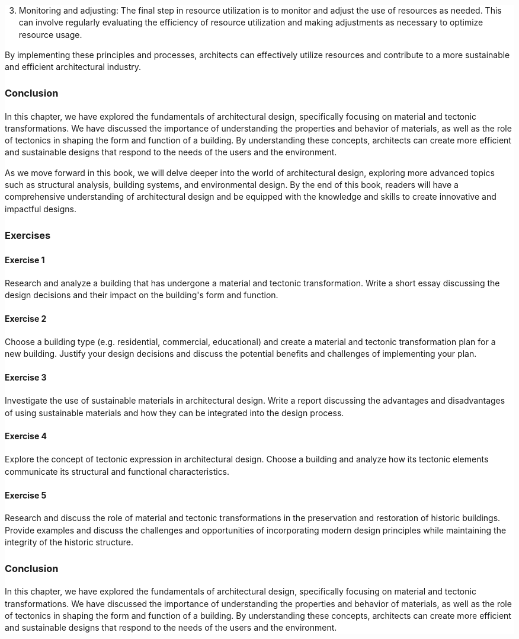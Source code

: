 3. Monitoring and adjusting: The final step in resource utilization is to monitor and adjust the use of resources as needed. This can involve regularly evaluating the efficiency of resource utilization and making adjustments as necessary to optimize resource usage.

By implementing these principles and processes, architects can effectively utilize resources and contribute to a more sustainable and efficient architectural industry. 





### Conclusion

In this chapter, we have explored the fundamentals of architectural design, specifically focusing on material and tectonic transformations. We have discussed the importance of understanding the properties and behavior of materials, as well as the role of tectonics in shaping the form and function of a building. By understanding these concepts, architects can create more efficient and sustainable designs that respond to the needs of the users and the environment.

As we move forward in this book, we will delve deeper into the world of architectural design, exploring more advanced topics such as structural analysis, building systems, and environmental design. By the end of this book, readers will have a comprehensive understanding of architectural design and be equipped with the knowledge and skills to create innovative and impactful designs.

### Exercises

#### Exercise 1
Research and analyze a building that has undergone a material and tectonic transformation. Write a short essay discussing the design decisions and their impact on the building's form and function.

#### Exercise 2
Choose a building type (e.g. residential, commercial, educational) and create a material and tectonic transformation plan for a new building. Justify your design decisions and discuss the potential benefits and challenges of implementing your plan.

#### Exercise 3
Investigate the use of sustainable materials in architectural design. Write a report discussing the advantages and disadvantages of using sustainable materials and how they can be integrated into the design process.

#### Exercise 4
Explore the concept of tectonic expression in architectural design. Choose a building and analyze how its tectonic elements communicate its structural and functional characteristics.

#### Exercise 5
Research and discuss the role of material and tectonic transformations in the preservation and restoration of historic buildings. Provide examples and discuss the challenges and opportunities of incorporating modern design principles while maintaining the integrity of the historic structure.


### Conclusion

In this chapter, we have explored the fundamentals of architectural design, specifically focusing on material and tectonic transformations. We have discussed the importance of understanding the properties and behavior of materials, as well as the role of tectonics in shaping the form and function of a building. By understanding these concepts, architects can create more efficient and sustainable designs that respond to the needs of the users and the environment.
